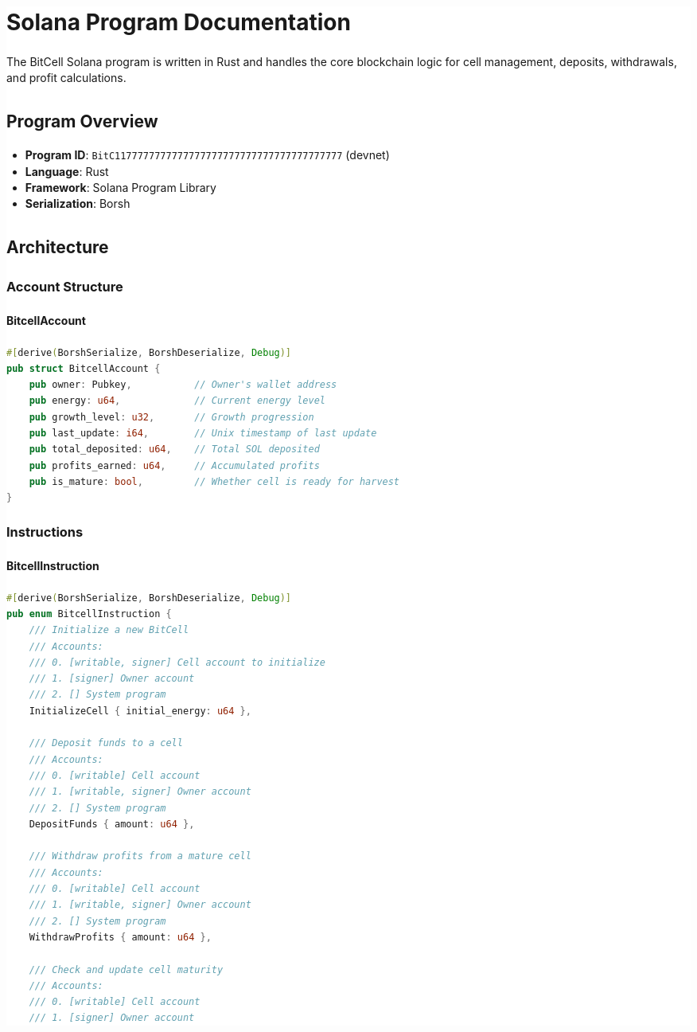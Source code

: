 # Solana Program Documentation

The BitCell Solana program is written in Rust and handles the core blockchain logic for cell management, deposits, withdrawals, and profit calculations.

## Program Overview

- **Program ID**: `BitC1177777777777777777777777777777777777777` (devnet)
- **Language**: Rust
- **Framework**: Solana Program Library
- **Serialization**: Borsh

## Architecture

### Account Structure

#### BitcellAccount

```rust
#[derive(BorshSerialize, BorshDeserialize, Debug)]
pub struct BitcellAccount {
    pub owner: Pubkey,           // Owner's wallet address
    pub energy: u64,             // Current energy level
    pub growth_level: u32,       // Growth progression
    pub last_update: i64,        // Unix timestamp of last update
    pub total_deposited: u64,    // Total SOL deposited
    pub profits_earned: u64,     // Accumulated profits
    pub is_mature: bool,         // Whether cell is ready for harvest
}
```

### Instructions

#### BitcellInstruction

```rust
#[derive(BorshSerialize, BorshDeserialize, Debug)]
pub enum BitcellInstruction {
    /// Initialize a new BitCell
    /// Accounts:
    /// 0. [writable, signer] Cell account to initialize
    /// 1. [signer] Owner account
    /// 2. [] System program
    InitializeCell { initial_energy: u64 },
    
    /// Deposit funds to a cell
    /// Accounts:
    /// 0. [writable] Cell account
    /// 1. [writable, signer] Owner account
    /// 2. [] System program
    DepositFunds { amount: u64 },
    
    /// Withdraw profits from a mature cell
    /// Accounts:
    /// 0. [writable] Cell account
    /// 1. [writable, signer] Owner account
    /// 2. [] System program
    WithdrawProfits { amount: u64 },
    
    /// Check and update cell maturity
    /// Accounts:
    /// 0. [writable] Cell account
    /// 1. [signer] Owner account
```